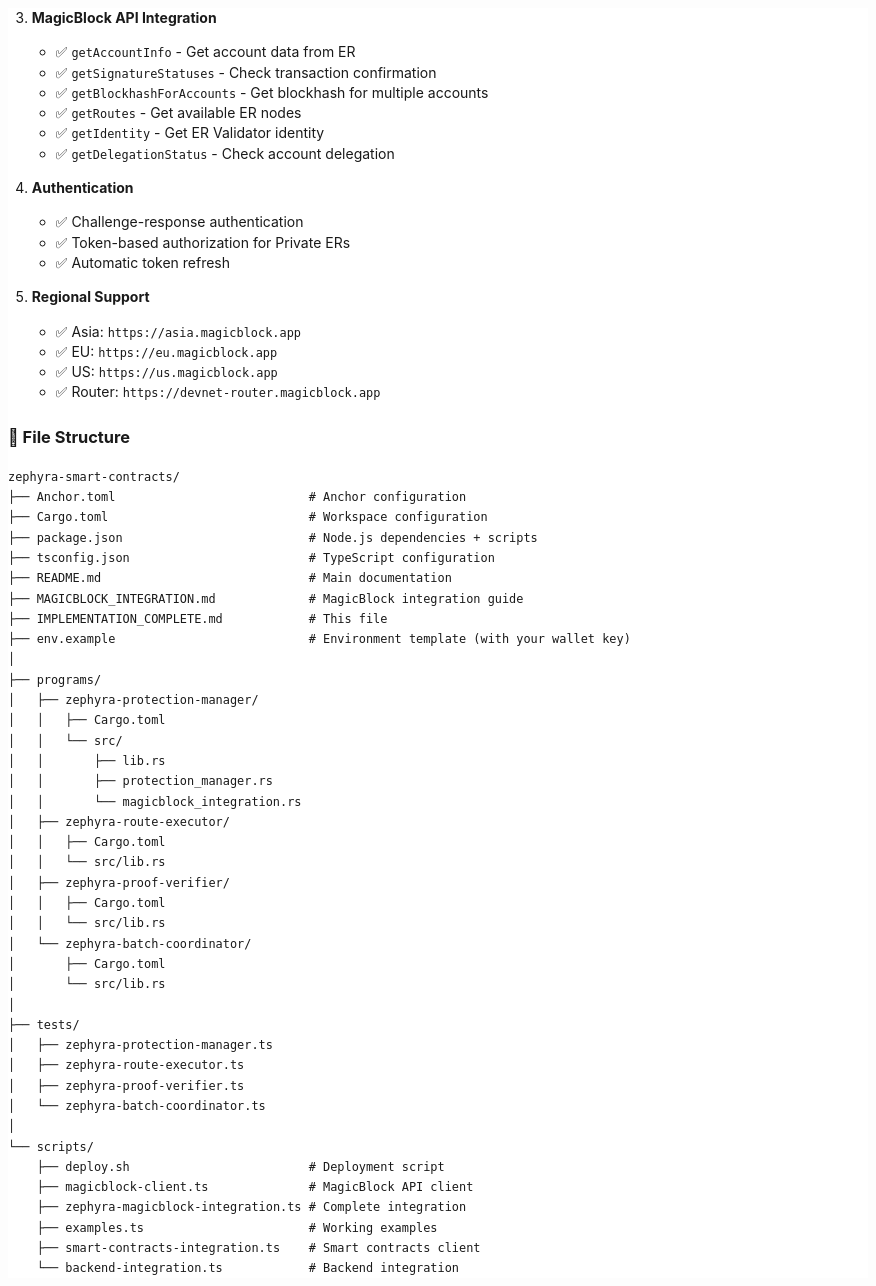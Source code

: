 3. **MagicBlock API Integration**
   - ✅ `getAccountInfo` - Get account data from ER
   - ✅ `getSignatureStatuses` - Check transaction confirmation
   - ✅ `getBlockhashForAccounts` - Get blockhash for multiple accounts
   - ✅ `getRoutes` - Get available ER nodes
   - ✅ `getIdentity` - Get ER Validator identity
   - ✅ `getDelegationStatus` - Check account delegation

4. **Authentication**
   - ✅ Challenge-response authentication
   - ✅ Token-based authorization for Private ERs
   - ✅ Automatic token refresh

5. **Regional Support**
   - ✅ Asia: `https://asia.magicblock.app`
   - ✅ EU: `https://eu.magicblock.app`
   - ✅ US: `https://us.magicblock.app`
   - ✅ Router: `https://devnet-router.magicblock.app`

### 📁 File Structure

```
zephyra-smart-contracts/
├── Anchor.toml                           # Anchor configuration
├── Cargo.toml                            # Workspace configuration
├── package.json                          # Node.js dependencies + scripts
├── tsconfig.json                         # TypeScript configuration
├── README.md                             # Main documentation
├── MAGICBLOCK_INTEGRATION.md             # MagicBlock integration guide
├── IMPLEMENTATION_COMPLETE.md            # This file
├── env.example                           # Environment template (with your wallet key)
│
├── programs/
│   ├── zephyra-protection-manager/
│   │   ├── Cargo.toml
│   │   └── src/
│   │       ├── lib.rs
│   │       ├── protection_manager.rs
│   │       └── magicblock_integration.rs
│   ├── zephyra-route-executor/
│   │   ├── Cargo.toml
│   │   └── src/lib.rs
│   ├── zephyra-proof-verifier/
│   │   ├── Cargo.toml
│   │   └── src/lib.rs
│   └── zephyra-batch-coordinator/
│       ├── Cargo.toml
│       └── src/lib.rs
│
├── tests/
│   ├── zephyra-protection-manager.ts
│   ├── zephyra-route-executor.ts
│   ├── zephyra-proof-verifier.ts
│   └── zephyra-batch-coordinator.ts
│
└── scripts/
    ├── deploy.sh                         # Deployment script
    ├── magicblock-client.ts              # MagicBlock API client
    ├── zephyra-magicblock-integration.ts # Complete integration
    ├── examples.ts                       # Working examples
    ├── smart-contracts-integration.ts    # Smart contracts client
    └── backend-integration.ts            # Backend integration
```
